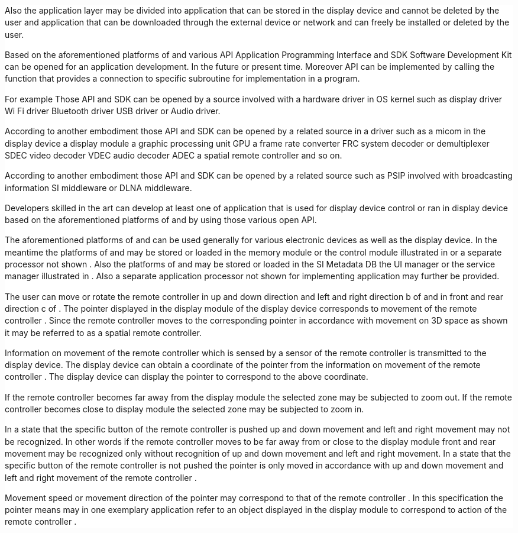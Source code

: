 Also the application layer may be divided into application that can be stored in the display device and cannot be deleted by the user and application that can be downloaded through the external device or network and can freely be installed or deleted by the user.

Based on the aforementioned platforms of and various API Application Programming Interface and SDK Software Development Kit can be opened for an application development. In the future or present time. Moreover API can be implemented by calling the function that provides a connection to specific subroutine for implementation in a program.

For example Those API and SDK can be opened by a source involved with a hardware driver in OS kernel such as display driver Wi Fi driver Bluetooth driver USB driver or Audio driver.

According to another embodiment those API and SDK can be opened by a related source in a driver such as a micom in the display device a display module a graphic processing unit GPU a frame rate converter FRC system decoder or demultiplexer SDEC video decoder VDEC audio decoder ADEC a spatial remote controller and so on.

According to another embodiment those API and SDK can be opened by a related source such as PSIP involved with broadcasting information SI middleware or DLNA middleware.

Developers skilled in the art can develop at least one of application that is used for display device control or ran in display device based on the aforementioned platforms of and by using those various open API.

The aforementioned platforms of and can be used generally for various electronic devices as well as the display device. In the meantime the platforms of and may be stored or loaded in the memory module or the control module illustrated in or a separate processor not shown . Also the platforms of and may be stored or loaded in the SI Metadata DB the UI manager or the service manager illustrated in . Also a separate application processor not shown for implementing application may further be provided.

The user can move or rotate the remote controller in up and down direction and left and right direction b of and in front and rear direction c of . The pointer displayed in the display module of the display device corresponds to movement of the remote controller . Since the remote controller moves to the corresponding pointer in accordance with movement on 3D space as shown it may be referred to as a spatial remote controller.

Information on movement of the remote controller which is sensed by a sensor of the remote controller is transmitted to the display device. The display device can obtain a coordinate of the pointer from the information on movement of the remote controller . The display device can display the pointer to correspond to the above coordinate.

If the remote controller becomes far away from the display module the selected zone may be subjected to zoom out. If the remote controller becomes close to display module the selected zone may be subjected to zoom in.

In a state that the specific button of the remote controller is pushed up and down movement and left and right movement may not be recognized. In other words if the remote controller moves to be far away from or close to the display module front and rear movement may be recognized only without recognition of up and down movement and left and right movement. In a state that the specific button of the remote controller is not pushed the pointer is only moved in accordance with up and down movement and left and right movement of the remote controller .

Movement speed or movement direction of the pointer may correspond to that of the remote controller . In this specification the pointer means may in one exemplary application refer to an object displayed in the display module to correspond to action of the remote controller .
